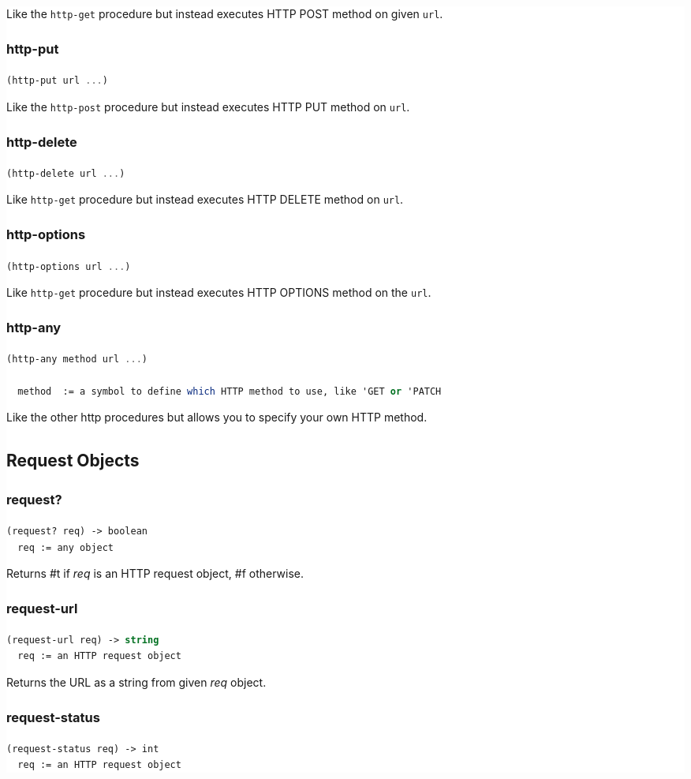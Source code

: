Like the `http-get` procedure but instead executes HTTP POST method on given
`url`.

### http-put
``` scheme
(http-put url ...)
```

Like the `http-post` procedure but instead executes HTTP PUT method on `url`.

### http-delete
``` scheme
(http-delete url ...)
```

Like `http-get` procedure but instead executes HTTP DELETE method on `url`.

### http-options
``` scheme
(http-options url ...)
```

Like `http-get` procedure but instead executes HTTP OPTIONS method on the `url`.

### http-any
``` scheme
(http-any method url ...)

  method  := a symbol to define which HTTP method to use, like 'GET or 'PATCH
```

Like the other http procedures but allows you to specify your own HTTP method.

## Request Objects

### request?
``` scheme
(request? req) -> boolean
  req := any object
```
Returns #t if *req* is an HTTP request object, #f otherwise.

### request-url
``` scheme
(request-url req) -> string
  req := an HTTP request object
```
Returns the URL as a string from given *req* object.

### request-status
``` scheme
(request-status req) -> int
  req := an HTTP request object
```
